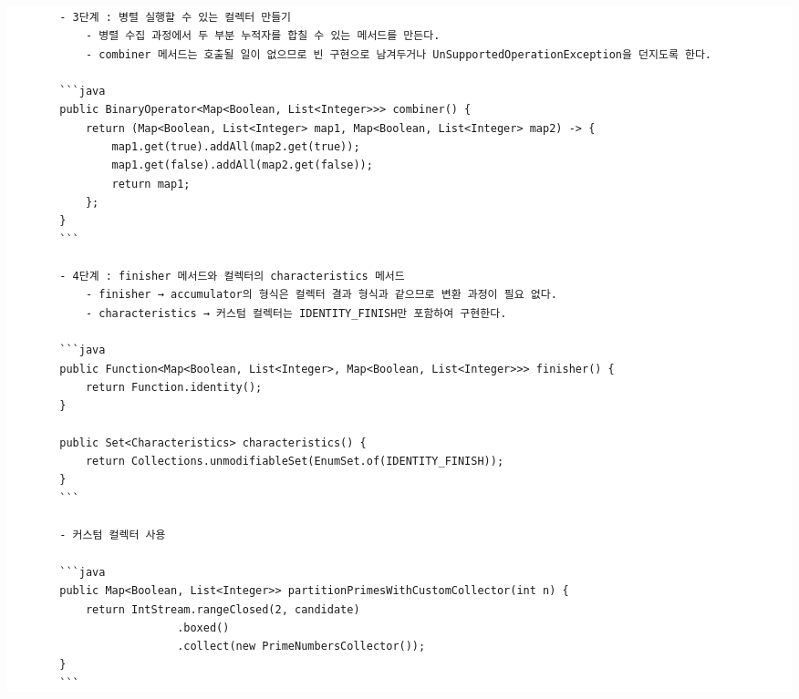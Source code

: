             - 3단계 : 병렬 실행할 수 있는 컬렉터 만들기
                - 병렬 수집 과정에서 두 부분 누적자를 합칠 수 있는 메서드를 만든다.
                - combiner 메서드는 호출될 일이 없으므로 빈 구현으로 남겨두거나 UnSupportedOperationException을 던지도록 한다.

            ```java
            public BinaryOperator<Map<Boolean, List<Integer>>> combiner() {
            	return (Map<Boolean, List<Integer> map1, Map<Boolean, List<Integer> map2) -> {
            		map1.get(true).addAll(map2.get(true));
            		map1.get(false).addAll(map2.get(false));
            		return map1;
            	};
            }
            ```

            - 4단계 : finisher 메서드와 컬렉터의 characteristics 메서드
                - finisher → accumulator의 형식은 컬렉터 결과 형식과 같으므로 변환 과정이 필요 없다.
                - characteristics → 커스텀 컬렉터는 IDENTITY_FINISH만 포함하여 구현한다.

            ```java
            public Function<Map<Boolean, List<Integer>, Map<Boolean, List<Integer>>> finisher() {
            	return Function.identity();
            }

            public Set<Characteristics> characteristics() {
            	return Collections.unmodifiableSet(EnumSet.of(IDENTITY_FINISH));
            }
            ```

            - 커스텀 컬렉터 사용

            ```java
            public Map<Boolean, List<Integer>> partitionPrimesWithCustomCollector(int n) {
            	return IntStream.rangeClosed(2, candidate)
                              .boxed()
                              .collect(new PrimeNumbersCollector());
            }
            ```
